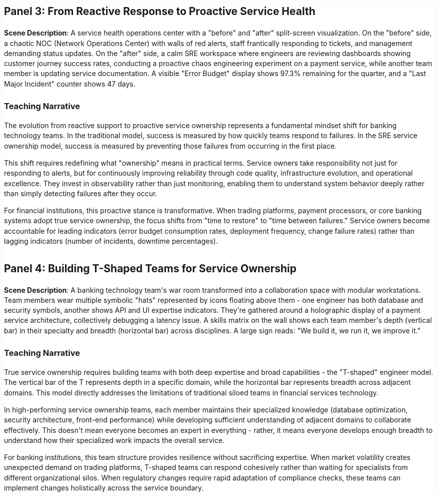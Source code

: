 ## Panel 3: From Reactive Response to Proactive Service Health
**Scene Description**: A service health operations center with a "before" and "after" split-screen visualization. On the "before" side, a chaotic NOC (Network Operations Center) with walls of red alerts, staff frantically responding to tickets, and management demanding status updates. On the "after" side, a calm SRE workspace where engineers are reviewing dashboards showing customer journey success rates, conducting a proactive chaos engineering experiment on a payment service, while another team member is updating service documentation. A visible "Error Budget" display shows 97.3% remaining for the quarter, and a "Last Major Incident" counter shows 47 days.

### Teaching Narrative
The evolution from reactive support to proactive service ownership represents a fundamental mindset shift for banking technology teams. In the traditional model, success is measured by how quickly teams respond to failures. In the SRE service ownership model, success is measured by preventing those failures from occurring in the first place.

This shift requires redefining what "ownership" means in practical terms. Service owners take responsibility not just for responding to alerts, but for continuously improving reliability through code quality, infrastructure evolution, and operational excellence. They invest in observability rather than just monitoring, enabling them to understand system behavior deeply rather than simply detecting failures after they occur.

For financial institutions, this proactive stance is transformative. When trading platforms, payment processors, or core banking systems adopt true service ownership, the focus shifts from "time to restore" to "time between failures." Service owners become accountable for leading indicators (error budget consumption rates, deployment frequency, change failure rates) rather than lagging indicators (number of incidents, downtime percentages).

## Panel 4: Building T-Shaped Teams for Service Ownership
**Scene Description**: A banking technology team's war room transformed into a collaboration space with modular workstations. Team members wear multiple symbolic "hats" represented by icons floating above them - one engineer has both database and security symbols, another shows API and UI expertise indicators. They're gathered around a holographic display of a payment service architecture, collectively debugging a latency issue. A skills matrix on the wall shows each team member's depth (vertical bar) in their specialty and breadth (horizontal bar) across disciplines. A large sign reads: "We build it, we run it, we improve it."

### Teaching Narrative
True service ownership requires building teams with both deep expertise and broad capabilities - the "T-shaped" engineer model. The vertical bar of the T represents depth in a specific domain, while the horizontal bar represents breadth across adjacent domains. This model directly addresses the limitations of traditional siloed teams in financial services technology.

In high-performing service ownership teams, each member maintains their specialized knowledge (database optimization, security architecture, front-end performance) while developing sufficient understanding of adjacent domains to collaborate effectively. This doesn't mean everyone becomes an expert in everything - rather, it means everyone develops enough breadth to understand how their specialized work impacts the overall service.

For banking institutions, this team structure provides resilience without sacrificing expertise. When market volatility creates unexpected demand on trading platforms, T-shaped teams can respond cohesively rather than waiting for specialists from different organizational silos. When regulatory changes require rapid adaptation of compliance checks, these teams can implement changes holistically across the service boundary.
